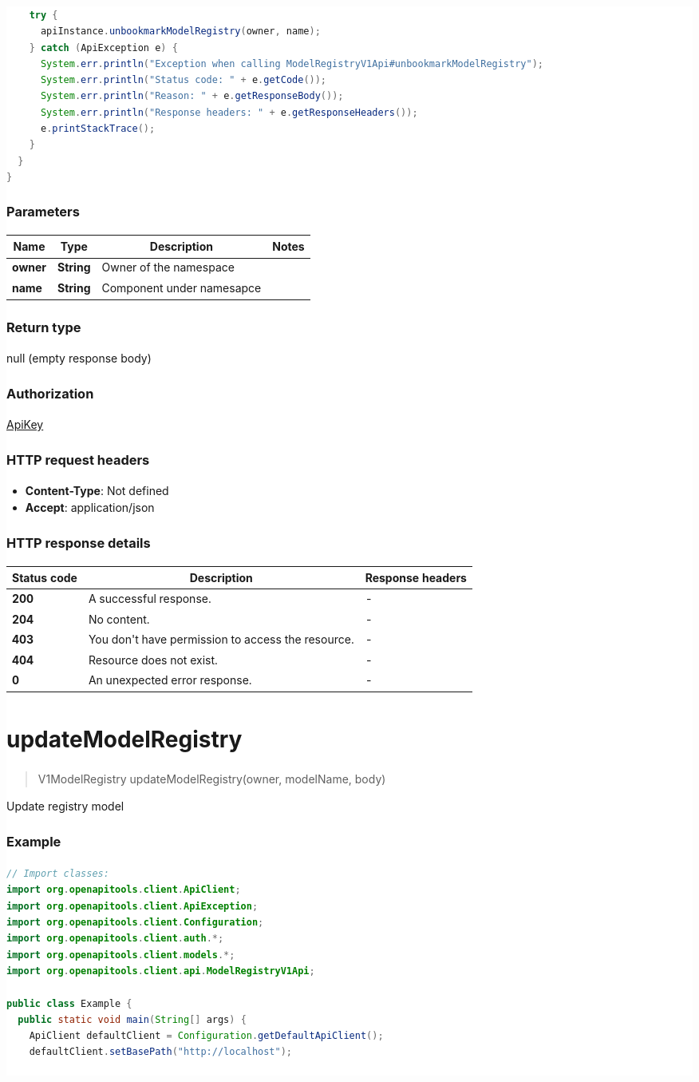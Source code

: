 ```java
    try {
      apiInstance.unbookmarkModelRegistry(owner, name);
    } catch (ApiException e) {
      System.err.println("Exception when calling ModelRegistryV1Api#unbookmarkModelRegistry");
      System.err.println("Status code: " + e.getCode());
      System.err.println("Reason: " + e.getResponseBody());
      System.err.println("Response headers: " + e.getResponseHeaders());
      e.printStackTrace();
    }
  }
}
```

### Parameters

Name | Type | Description  | Notes
------------- | ------------- | ------------- | -------------
 **owner** | **String**| Owner of the namespace |
 **name** | **String**| Component under namesapce |

### Return type

null (empty response body)

### Authorization

[ApiKey](../README.md#ApiKey)

### HTTP request headers

 - **Content-Type**: Not defined
 - **Accept**: application/json

### HTTP response details
| Status code | Description | Response headers |
|-------------|-------------|------------------|
**200** | A successful response. |  -  |
**204** | No content. |  -  |
**403** | You don&#39;t have permission to access the resource. |  -  |
**404** | Resource does not exist. |  -  |
**0** | An unexpected error response. |  -  |

<a name="updateModelRegistry"></a>
# **updateModelRegistry**
> V1ModelRegistry updateModelRegistry(owner, modelName, body)

Update registry model

### Example
```java
// Import classes:
import org.openapitools.client.ApiClient;
import org.openapitools.client.ApiException;
import org.openapitools.client.Configuration;
import org.openapitools.client.auth.*;
import org.openapitools.client.models.*;
import org.openapitools.client.api.ModelRegistryV1Api;

public class Example {
  public static void main(String[] args) {
    ApiClient defaultClient = Configuration.getDefaultApiClient();
    defaultClient.setBasePath("http://localhost");
    
```